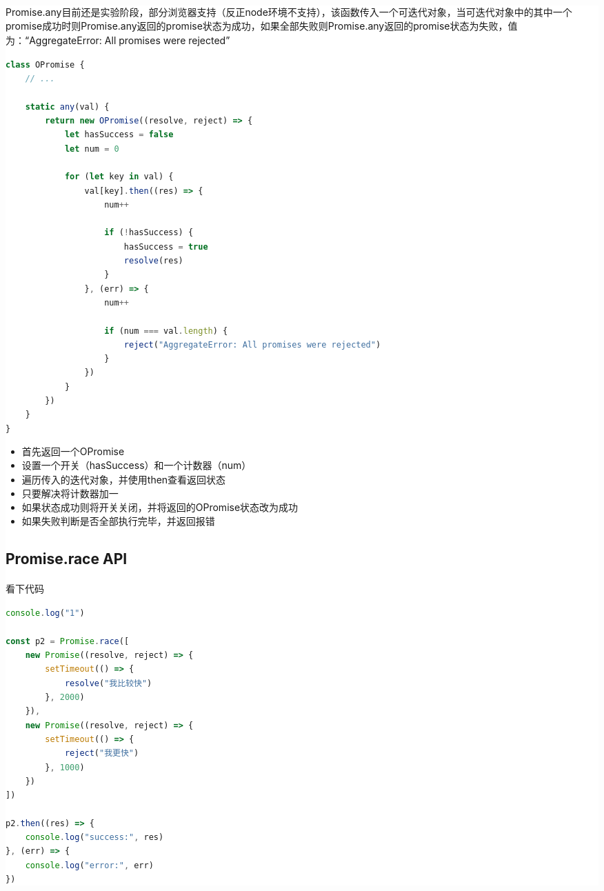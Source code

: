 Promise.any目前还是实验阶段，部分浏览器支持（反正node环境不支持），该函数传入一个可迭代对象，当可迭代对象中的其中一个promise成功时则Promise.any返回的promise状态为成功，如果全部失败则Promise.any返回的promise状态为失败，值为：“AggregateError: All promises were rejected”

```js
class OPromise {
    // ...

    static any(val) {
        return new OPromise((resolve, reject) => {
            let hasSuccess = false
            let num = 0

            for (let key in val) {
                val[key].then((res) => {
                    num++

                    if (!hasSuccess) {
                        hasSuccess = true
                        resolve(res)
                    }
                }, (err) => {
                    num++

                    if (num === val.length) {
                        reject("AggregateError: All promises were rejected")
                    }
                })
            }
        })
    } 
}
```

- 首先返回一个OPromise
- 设置一个开关（hasSuccess）和一个计数器（num）
- 遍历传入的迭代对象，并使用then查看返回状态
- 只要解决将计数器加一
- 如果状态成功则将开关关闭，并将返回的OPromise状态改为成功
- 如果失败判断是否全部执行完毕，并返回报错

## Promise.race API

看下代码

```js
console.log("1")

const p2 = Promise.race([
    new Promise((resolve, reject) => {
        setTimeout(() => {
            resolve("我比较快")
        }, 2000)
    }),
    new Promise((resolve, reject) => {
        setTimeout(() => {
            reject("我更快")
        }, 1000)
    })
])

p2.then((res) => {
    console.log("success:", res)
}, (err) => {
    console.log("error:", err)
})
```